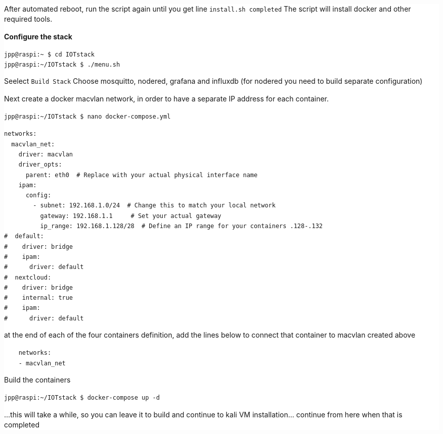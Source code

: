 After automated reboot, run the script again until you get line `install.sh completed`
The script will install docker and other required tools.

**Configure the stack**

```
jpp@raspi:~ $ cd IOTstack
jpp@raspi:~/IOTstack $ ./menu.sh
```

Seelect `Build Stack`
Choose mosquitto, nodered, grafana and influxdb (for nodered you need to build separate configuration)

Next create a docker macvlan network, in order to have a separate IP address for each container.

```
jpp@raspi:~/IOTstack $ nano docker-compose.yml
```

```
networks:
  macvlan_net:
    driver: macvlan
    driver_opts:
      parent: eth0  # Replace with your actual physical interface name
    ipam:
      config:
        - subnet: 192.168.1.0/24  # Change this to match your local network
          gateway: 192.168.1.1     # Set your actual gateway
          ip_range: 192.168.1.128/28  # Define an IP range for your containers .128-.132
#  default:
#    driver: bridge
#    ipam:
#      driver: default
#  nextcloud:
#    driver: bridge
#    internal: true
#    ipam:
#      driver: default

```

at the end of each of the four containers definition, add the lines below to connect that container to macvlan created above

```
    networks:
    - macvlan_net
```

Build the containers

```
jpp@raspi:~/IOTstack $ docker-compose up -d
```

...this will take a while, so you can leave it to build and continue to kali VM installation... continue from here when that is completed
